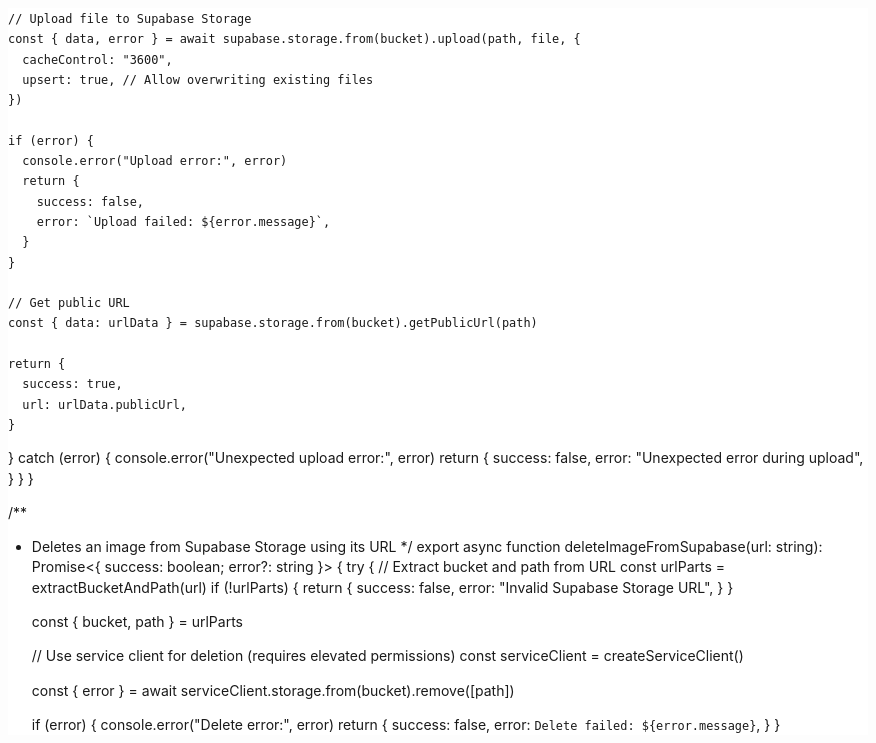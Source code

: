     // Upload file to Supabase Storage
    const { data, error } = await supabase.storage.from(bucket).upload(path, file, {
      cacheControl: "3600",
      upsert: true, // Allow overwriting existing files
    })

    if (error) {
      console.error("Upload error:", error)
      return {
        success: false,
        error: `Upload failed: ${error.message}`,
      }
    }

    // Get public URL
    const { data: urlData } = supabase.storage.from(bucket).getPublicUrl(path)

    return {
      success: true,
      url: urlData.publicUrl,
    }
  } catch (error) {
    console.error("Unexpected upload error:", error)
    return {
      success: false,
      error: "Unexpected error during upload",
    }
  }
}

/**
 * Deletes an image from Supabase Storage using its URL
 */
export async function deleteImageFromSupabase(url: string): Promise<{ success: boolean; error?: string }> {
  try {
    // Extract bucket and path from URL
    const urlParts = extractBucketAndPath(url)
    if (!urlParts) {
      return {
        success: false,
        error: "Invalid Supabase Storage URL",
      }
    }

    const { bucket, path } = urlParts

    // Use service client for deletion (requires elevated permissions)
    const serviceClient = createServiceClient()

    const { error } = await serviceClient.storage.from(bucket).remove([path])

    if (error) {
      console.error("Delete error:", error)
      return {
        success: false,
        error: `Delete failed: ${error.message}`,
      }
    }
